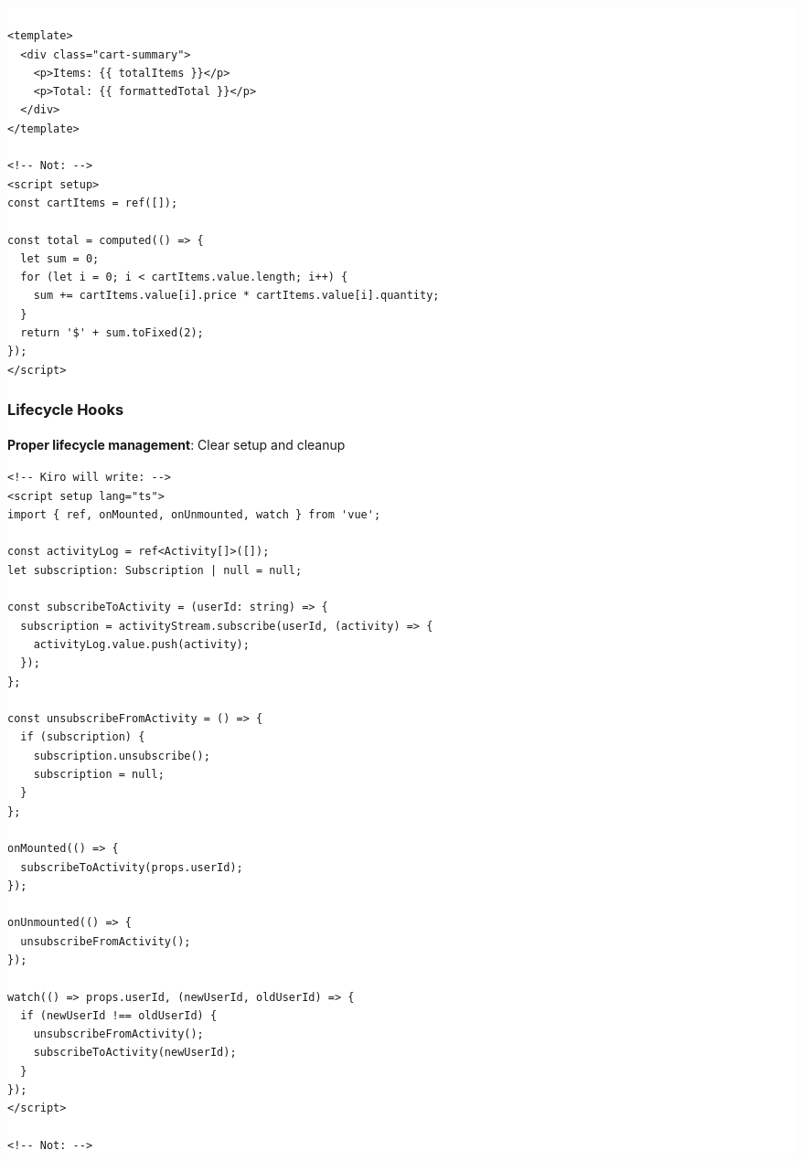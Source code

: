 ```vue

<template>
  <div class="cart-summary">
    <p>Items: {{ totalItems }}</p>
    <p>Total: {{ formattedTotal }}</p>
  </div>
</template>

<!-- Not: -->
<script setup>
const cartItems = ref([]);

const total = computed(() => {
  let sum = 0;
  for (let i = 0; i < cartItems.value.length; i++) {
    sum += cartItems.value[i].price * cartItems.value[i].quantity;
  }
  return '$' + sum.toFixed(2);
});
</script>
```

### Lifecycle Hooks

**Proper lifecycle management**: Clear setup and cleanup

```vue
<!-- Kiro will write: -->
<script setup lang="ts">
import { ref, onMounted, onUnmounted, watch } from 'vue';

const activityLog = ref<Activity[]>([]);
let subscription: Subscription | null = null;

const subscribeToActivity = (userId: string) => {
  subscription = activityStream.subscribe(userId, (activity) => {
    activityLog.value.push(activity);
  });
};

const unsubscribeFromActivity = () => {
  if (subscription) {
    subscription.unsubscribe();
    subscription = null;
  }
};

onMounted(() => {
  subscribeToActivity(props.userId);
});

onUnmounted(() => {
  unsubscribeFromActivity();
});

watch(() => props.userId, (newUserId, oldUserId) => {
  if (newUserId !== oldUserId) {
    unsubscribeFromActivity();
    subscribeToActivity(newUserId);
  }
});
</script>

<!-- Not: -->
```